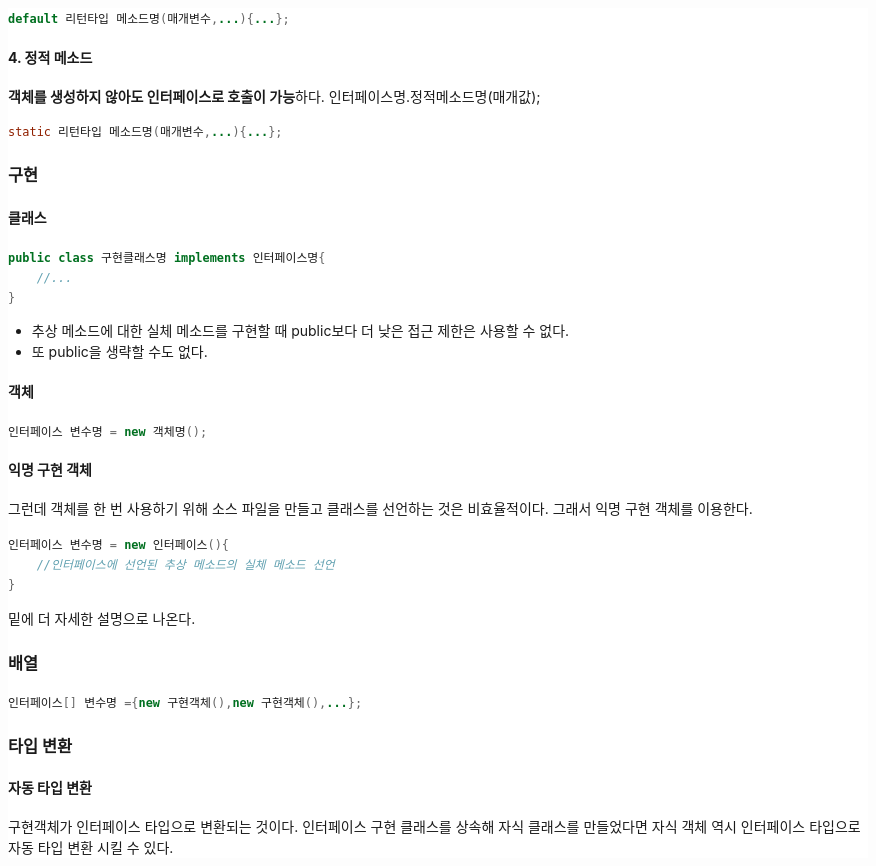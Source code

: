 ```java
default 리턴타입 메소드명(매개변수,...){...};
```

#### 4. 정적 메소드

**객체를 생성하지 않아도 인터페이스로 호출이 가능**하다. 인터페이스명.정적메소드명(매개값); 

```java
static 리턴타입 메소드명(매개변수,...){...};
```



### 구현

#### 클래스

```java
public class 구현클래스명 implements 인터페이스명{
    //...
}
```

- 추상 메소드에 대한 실체 메소드를 구현할 때 public보다 더 낮은 접근 제한은 사용할 수 없다. 
- 또 public을 생략할 수도 없다.

#### 객체

```java
인터페이스 변수명 = new 객체명();
```

#### 익명 구현 객체

그런데 객체를 한 번 사용하기 위해 소스 파일을 만들고 클래스를 선언하는 것은 비효율적이다. 그래서 익명 구현 객체를 이용한다.

```java
인터페이스 변수명 = new 인터페이스(){
    //인터페이스에 선언된 추상 메소드의 실체 메소드 선언
}
```

밑에 더 자세한 설명으로 나온다.



### 배열

```java
인터페이스[] 변수명 ={new 구현객체(),new 구현객체(),...};
```



### 타입 변환

#### 자동 타입 변환

구현객체가 인터페이스 타입으로 변환되는 것이다. 인터페이스 구현 클래스를 상속해 자식 클래스를 만들었다면 자식 객체 역시 인터페이스 타입으로 자동 타입 변환 시킬 수 있다.
